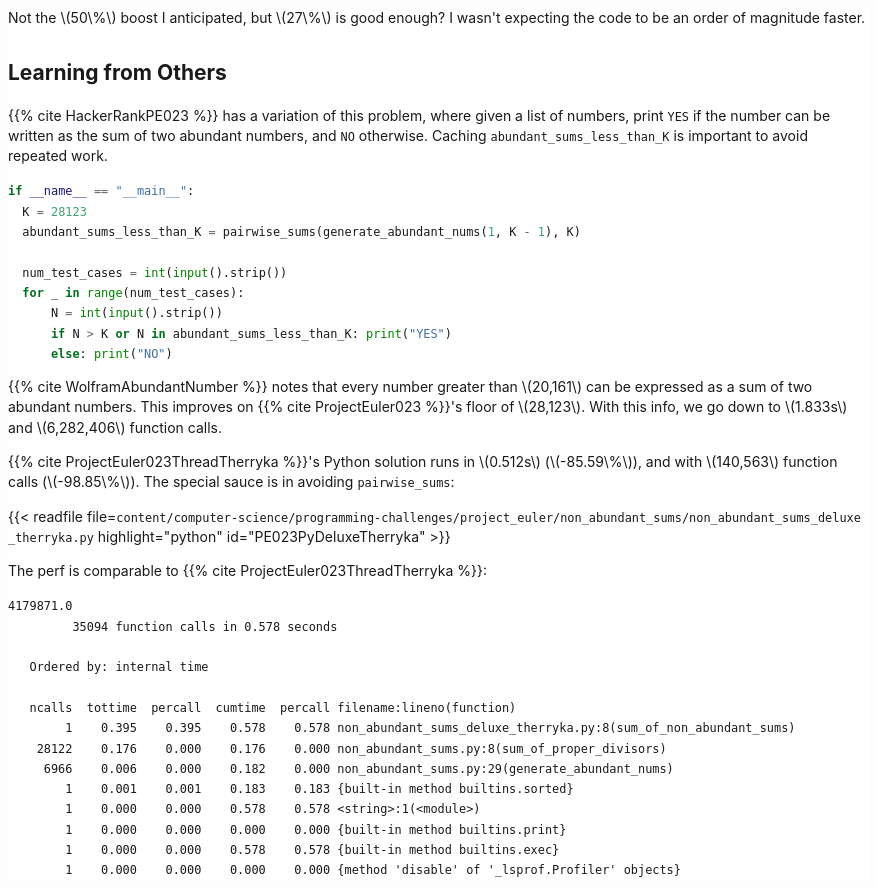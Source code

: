 Not the \\(50\\%\\) boost I anticipated, but \\(27\\%\\) is good enough?
I wasn't expecting the code to be an order of magnitude faster.

## Learning from Others

{{% cite HackerRankPE023 %}} has a variation of this problem, where
given a list of numbers, print `YES` if the number can be written as the
sum of two abundant numbers, and `NO` otherwise. Caching
`abundant_sums_less_than_K` is important to avoid repeated work.

```py
if __name__ == "__main__":
  K = 28123
  abundant_sums_less_than_K = pairwise_sums(generate_abundant_nums(1, K - 1), K)

  num_test_cases = int(input().strip())
  for _ in range(num_test_cases):
      N = int(input().strip())
      if N > K or N in abundant_sums_less_than_K: print("YES")
      else: print("NO")
```

{{% cite WolframAbundantNumber %}} notes that every number greater than
\\(20,161\\) can be expressed as a sum of two abundant numbers. This
improves on {{% cite ProjectEuler023 %}}'s floor of \\(28,123\\). With
this info, we go down to \\(1.833s\\) and \\(6,282,406\\) function
calls.

{{% cite ProjectEuler023ThreadTherryka %}}'s Python solution runs in
\\(0.512s\\) (\\(-85.59\\%\\)), and with \\(140,563\\) function calls
(\\(-98.85\\%\\)). The special sauce is in avoiding `pairwise_sums`:

{{< readfile
  file=`content/computer-science/programming-challenges/project_euler/non_abundant_sums/non_abundant_sums_deluxe_therryka.py`
  highlight="python"
  id="PE023PyDeluxeTherryka" >}}

The perf is comparable to {{% cite ProjectEuler023ThreadTherryka %}}:

```log
4179871.0
         35094 function calls in 0.578 seconds

   Ordered by: internal time

   ncalls  tottime  percall  cumtime  percall filename:lineno(function)
        1    0.395    0.395    0.578    0.578 non_abundant_sums_deluxe_therryka.py:8(sum_of_non_abundant_sums)
    28122    0.176    0.000    0.176    0.000 non_abundant_sums.py:8(sum_of_proper_divisors)
     6966    0.006    0.000    0.182    0.000 non_abundant_sums.py:29(generate_abundant_nums)
        1    0.001    0.001    0.183    0.183 {built-in method builtins.sorted}
        1    0.000    0.000    0.578    0.578 <string>:1(<module>)
        1    0.000    0.000    0.000    0.000 {built-in method builtins.print}
        1    0.000    0.000    0.578    0.578 {built-in method builtins.exec}
        1    0.000    0.000    0.000    0.000 {method 'disable' of '_lsprof.Profiler' objects}
```
